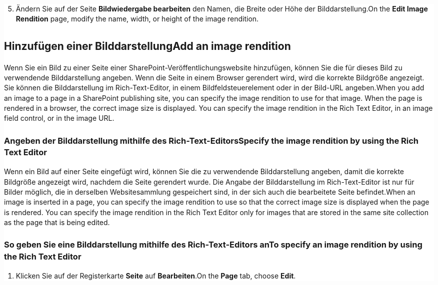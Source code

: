   
5. <span data-ttu-id="f77e6-157">Ändern Sie auf der Seite **Bildwiedergabe bearbeiten** den Namen, die Breite oder Höhe der Bilddarstellung.</span><span class="sxs-lookup"><span data-stu-id="f77e6-157">On the **Edit Image Rendition** page, modify the name, width, or height of the image rendition.</span></span>
    
  

## <a name="add-an-image-rendition"></a><span data-ttu-id="f77e6-158">Hinzufügen einer Bilddarstellung</span><span class="sxs-lookup"><span data-stu-id="f77e6-158">Add an image rendition</span></span>
<span data-ttu-id="f77e6-159"><a name="Add"> </a></span><span class="sxs-lookup"><span data-stu-id="f77e6-159"></span></span>

<span data-ttu-id="f77e6-p114">Wenn Sie ein Bild zu einer Seite einer SharePoint-Veröffentlichungswebsite hinzufügen, können Sie die für dieses Bild zu verwendende Bilddarstellung angeben. Wenn die Seite in einem Browser gerendert wird, wird die korrekte Bildgröße angezeigt. Sie können die Bilddarstellung im Rich-Text-Editor, in einem Bildfeldsteuerelement oder in der Bild-URL angeben.</span><span class="sxs-lookup"><span data-stu-id="f77e6-p114">When you add an image to a page in a SharePoint publishing site, you can specify the image rendition to use for that image. When the page is rendered in a browser, the correct image size is displayed. You can specify the image rendition in the Rich Text Editor, in an image field control, or in the image URL.</span></span>
  
    
    

### <a name="specify-the-image-rendition-by-using-the-rich-text-editor"></a><span data-ttu-id="f77e6-163">Angeben der Bilddarstellung mithilfe des Rich-Text-Editors</span><span class="sxs-lookup"><span data-stu-id="f77e6-163">Specify the image rendition by using the Rich Text Editor</span></span>

<span data-ttu-id="f77e6-p115">Wenn ein Bild auf einer Seite eingefügt wird, können Sie die zu verwendende Bilddarstellung angeben, damit die korrekte Bildgröße angezeigt wird, nachdem die Seite gerendert wurde. Die Angabe der Bilddarstellung im Rich-Text-Editor ist nur für Bilder möglich, die in derselben Websitesammlung gespeichert sind, in der sich auch die bearbeitete Seite befindet.</span><span class="sxs-lookup"><span data-stu-id="f77e6-p115">When an image is inserted in a page, you can specify the image rendition to use so that the correct image size is displayed when the page is rendered. You can specify the image rendition in the Rich Text Editor only for images that are stored in the same site collection as the page that is being edited.</span></span>
  
    
    

### <a name="to-specify-an-image-rendition-by-using-the-rich-text-editor"></a><span data-ttu-id="f77e6-166">So geben Sie eine Bilddarstellung mithilfe des Rich-Text-Editors an</span><span class="sxs-lookup"><span data-stu-id="f77e6-166">To specify an image rendition by using the Rich Text Editor</span></span>


1. <span data-ttu-id="f77e6-167">Klicken Sie auf der Registerkarte **Seite** auf **Bearbeiten**.</span><span class="sxs-lookup"><span data-stu-id="f77e6-167">On the **Page** tab, choose **Edit**.</span></span>
    